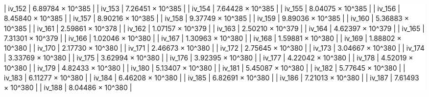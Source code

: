 | iv_152 | 6.89784 × 10^385 |
| iv_153 | 7.26451 × 10^385 |
| iv_154 | 7.64428 × 10^385 |
| iv_155 | 8.04075 × 10^385 |
| iv_156 | 8.45840 × 10^385 |
| iv_157 | 8.90216 × 10^385 |
| iv_158 | 9.37749 × 10^385 |
| iv_159 | 9.89036 × 10^385 |
| iv_160 | 5.36883 × 10^385 |
| iv_161 | 2.59861 × 10^378 |
| iv_162 | 1.07157 × 10^379 |
| iv_163 | 2.50210 × 10^379 |
| iv_164 | 4.62397 × 10^379 |
| iv_165 | 7.31301 × 10^379 |
| iv_166 | 1.02046 × 10^380 |
| iv_167 | 1.30963 × 10^380 |
| iv_168 | 1.59881 × 10^380 |
| iv_169 | 1.88802 × 10^380 |
| iv_170 | 2.17730 × 10^380 |
| iv_171 | 2.46673 × 10^380 |
| iv_172 | 2.75645 × 10^380 |
| iv_173 | 3.04667 × 10^380 |
| iv_174 | 3.33769 × 10^380 |
| iv_175 | 3.62994 × 10^380 |
| iv_176 | 3.92395 × 10^380 |
| iv_177 | 4.22042 × 10^380 |
| iv_178 | 4.52019 × 10^380 |
| iv_179 | 4.82433 × 10^380 |
| iv_180 | 5.13407 × 10^380 |
| iv_181 | 5.45087 × 10^380 |
| iv_182 | 5.77645 × 10^380 |
| iv_183 | 6.11277 × 10^380 |
| iv_184 | 6.46208 × 10^380 |
| iv_185 | 6.82691 × 10^380 |
| iv_186 | 7.21013 × 10^380 |
| iv_187 | 7.61493 × 10^380 |
| iv_188 | 8.04486 × 10^380 |